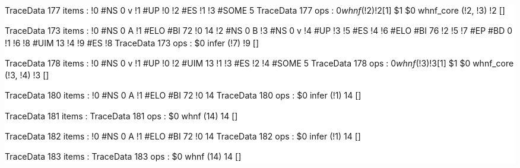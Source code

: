 
TraceData 177 items :
    !0 #NS 0 v
    !1 #UP !0
    !2 #ES !1
    !3 #SOME 5
TraceData 177 ops :
    $0 whnf (!2) !2 [$1]
    $1 $0 whnf_core (!2, !3) !2 []


TraceData 173 items :
    !0 #NS 0 A
    !1 #ELO #BI 72 !0 14
    !2 #NS 0 B
    !3 #NS 0 v
    !4 #UP !3
    !5 #ES !4
    !6 #ELO #BI 76 !2 !5
    !7 #EP #BD 0 !1 !6
    !8 #UIM 13 !4
    !9 #ES !8
TraceData 173 ops :
    $0 infer (!7) !9 []


TraceData 178 items :
    !0 #NS 0 v
    !1 #UP !0
    !2 #UIM 13 !1
    !3 #ES !2
    !4 #SOME 5
TraceData 178 ops :
    $0 whnf (!3) !3 [$1]
    $1 $0 whnf_core (!3, !4) !3 []


TraceData 180 items :
    !0 #NS 0 A
    !1 #ELO #BI 72 !0 14
TraceData 180 ops :
    $0 infer (!1) 14 []


TraceData 181 items :
TraceData 181 ops :
    $0 whnf (14) 14 []


TraceData 182 items :
    !0 #NS 0 A
    !1 #ELO #BI 72 !0 14
TraceData 182 ops :
    $0 infer (!1) 14 []


TraceData 183 items :
TraceData 183 ops :
    $0 whnf (14) 14 []
